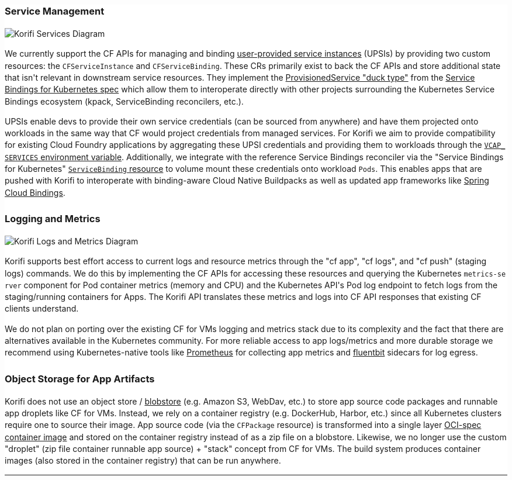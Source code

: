 ### Service Management
![Korifi Services Diagram](images/korifi_services.jpg)

We currently support the CF APIs for managing and binding [user-provided service instances](https://docs.cloudfoundry.org/devguide/services/user-provided.html) (UPSIs) by providing two custom resources: the `CFServiceInstance` and `CFServiceBinding`. These CRs primarily exist to back the CF APIs and store additional state that isn't relevant in downstream service resources. They implement the [ProvisionedService "duck type"](https://servicebinding.io/spec/core/1.0.0/#provisioned-service) from the [Service Bindings for Kubernetes spec](https://servicebinding.io/) which allow them to interoperate directly with other projects surrounding the Kubernetes Service Bindings ecosystem (kpack, ServiceBinding reconcilers, etc.).

UPSIs enable devs to provide their own service credentials (can be sourced from anywhere) and have them projected onto workloads in the same way that CF would project credentials from managed services. For Korifi we aim to provide compatibility for existing Cloud Foundry applications by aggregating these UPSI credentials and providing them to workloads through the [`VCAP_SERVICES` environment variable](https://docs.cloudfoundry.org/devguide/deploy-apps/environment-variable.html#VCAP-SERVICES). Additionally, we integrate with the reference Service Bindings reconciler via the "Service Bindings for Kubernetes" [`ServiceBinding` resource](https://servicebinding.io/spec/core/1.0.0/#service-binding) to volume mount these credentials onto workload `Pods`. This enables apps that are pushed with Korifi to interoperate with binding-aware Cloud Native Buildpacks as well as updated app frameworks like [Spring Cloud Bindings](https://github.com/spring-cloud/spring-cloud-bindings).

### Logging and Metrics
![Korifi Logs and Metrics Diagram](images/korifi_logs_metrics.jpg)

Korifi supports best effort access to current logs and resource metrics through the "cf app", "cf logs", and "cf push" (staging logs) commands. We do this by implementing the CF APIs for accessing these resources and querying the Kubernetes `metrics-server` component for Pod container metrics (memory and CPU) and the Kubernetes API's Pod log endpoint to fetch logs from the staging/running containers for Apps. The Korifi API translates these metrics and logs into CF API responses that existing CF clients understand.

We do not plan on porting over the existing CF for VMs logging and metrics stack due to its complexity and the fact that there are alternatives available in the Kubernetes community. For more reliable access to app logs/metrics and more durable storage we recommend using Kubernetes-native tools like [Prometheus](https://prometheus.io/) for collecting app metrics and [fluentbit](https://fluentbit.io/) sidecars for log egress.

### Object Storage for App Artifacts
Korifi does not use an object store / [blobstore](https://docs.cloudfoundry.org/concepts/cc-blobstore.html) (e.g. Amazon S3, WebDav, etc.) to store app source code packages and runnable app droplets like CF for VMs. Instead, we rely on a container registry (e.g. DockerHub, Harbor, etc.) since all Kubernetes clusters require one to source their image. App source code (via the `CFPackage` resource) is transformed into a single layer [OCI-spec container image](https://opencontainers.org/) and stored on the container registry instead of as a zip file on a blobstore. Likewise, we no longer use the custom "droplet" (zip file container runnable app source) + "stack" concept from CF for VMs. The build system produces container images (also stored in the container registry) that can be run anywhere.

---
